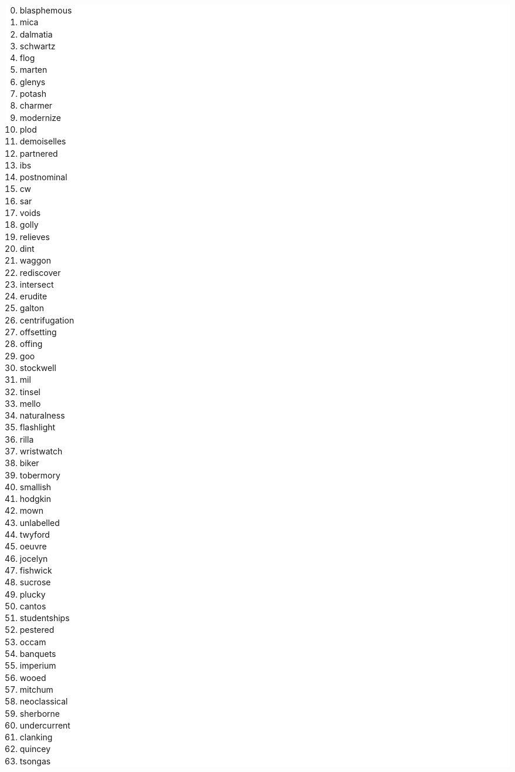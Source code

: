 0. blasphemous
1. mica
2. dalmatia
3. schwartz
4. flog
5. marten
6. glenys
7. potash
8. charmer
9. modernize
10. plod
11. demoiselles
12. partnered
13. ibs
14. postnominal
15. cw
16. sar
17. voids
18. golly
19. relieves
20. dint
21. waggon
22. rediscover
23. intersect
24. erudite
25. galton
26. centrifugation
27. offsetting
28. offing
29. goo
30. stockwell
31. mil
32. tinsel
33. mello
34. naturalness
35. flashlight
36. rilla
37. wristwatch
38. biker
39. tobermory
40. smallish
41. hodgkin
42. mown
43. unlabelled
44. twyford
45. oeuvre
46. jocelyn
47. fishwick
48. sucrose
49. plucky
50. cantos
51. studentships
52. pestered
53. occam
54. banquets
55. imperium
56. wooed
57. mitchum
58. neoclassical
59. sherborne
60. undercurrent
61. clanking
62. quincey
63. tsongas